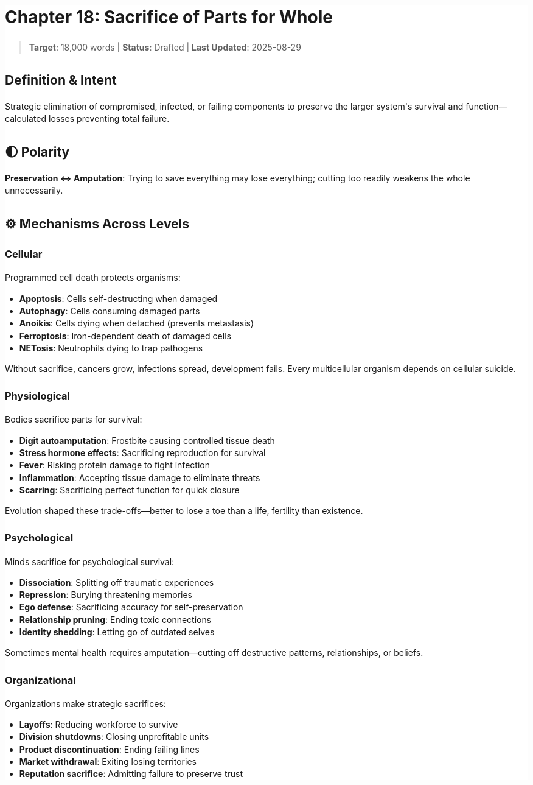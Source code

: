 # Chapter 18: Sacrifice of Parts for Whole

> **Target**: 18,000 words | **Status**: Drafted | **Last Updated**: 2025-08-29

## Definition & Intent
Strategic elimination of compromised, infected, or failing components to preserve the larger system's survival and function—calculated losses preventing total failure.

## 🌓 Polarity
**Preservation ↔ Amputation**: Trying to save everything may lose everything; cutting too readily weakens the whole unnecessarily.

## ⚙️ Mechanisms Across Levels

### Cellular
Programmed cell death protects organisms:
- **Apoptosis**: Cells self-destructing when damaged
- **Autophagy**: Cells consuming damaged parts
- **Anoikis**: Cells dying when detached (prevents metastasis)
- **Ferroptosis**: Iron-dependent death of damaged cells
- **NETosis**: Neutrophils dying to trap pathogens

Without sacrifice, cancers grow, infections spread, development fails. Every multicellular organism depends on cellular suicide.

### Physiological
Bodies sacrifice parts for survival:
- **Digit autoamputation**: Frostbite causing controlled tissue death
- **Stress hormone effects**: Sacrificing reproduction for survival
- **Fever**: Risking protein damage to fight infection
- **Inflammation**: Accepting tissue damage to eliminate threats
- **Scarring**: Sacrificing perfect function for quick closure

Evolution shaped these trade-offs—better to lose a toe than a life, fertility than existence.

### Psychological
Minds sacrifice for psychological survival:
- **Dissociation**: Splitting off traumatic experiences
- **Repression**: Burying threatening memories
- **Ego defense**: Sacrificing accuracy for self-preservation
- **Relationship pruning**: Ending toxic connections
- **Identity shedding**: Letting go of outdated selves

Sometimes mental health requires amputation—cutting off destructive patterns, relationships, or beliefs.

### Organizational
Organizations make strategic sacrifices:
- **Layoffs**: Reducing workforce to survive
- **Division shutdowns**: Closing unprofitable units
- **Product discontinuation**: Ending failing lines
- **Market withdrawal**: Exiting losing territories
- **Reputation sacrifice**: Admitting failure to preserve trust
